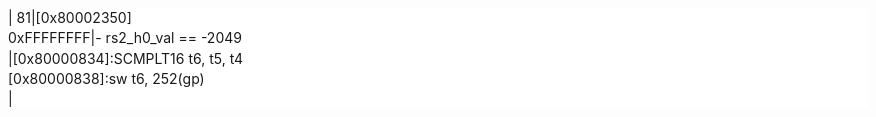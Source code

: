 |  81|[0x80002350]<br>0xFFFFFFFF|- rs2_h0_val == -2049<br>                                                                                                                                                                                                                                                                                |[0x80000834]:SCMPLT16 t6, t5, t4<br> [0x80000838]:sw t6, 252(gp)<br>       |
